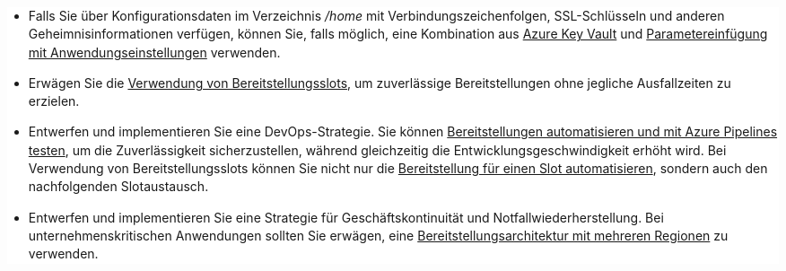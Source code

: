 * Falls Sie über Konfigurationsdaten im Verzeichnis */home* mit Verbindungszeichenfolgen, SSL-Schlüsseln und anderen Geheimnisinformationen verfügen, können Sie, falls möglich, eine Kombination aus [Azure Key Vault](/azure/app-service/app-service-key-vault-references) und [Parametereinfügung mit Anwendungseinstellungen](/azure/app-service/configure-common#configure-app-settings) verwenden.

* Erwägen Sie die [Verwendung von Bereitstellungsslots](/azure/app-service/deploy-staging-slots), um zuverlässige Bereitstellungen ohne jegliche Ausfallzeiten zu erzielen.

* Entwerfen und implementieren Sie eine DevOps-Strategie. Sie können [Bereitstellungen automatisieren und mit Azure Pipelines testen](/azure/devops/pipelines/ecosystems/java-webapp), um die Zuverlässigkeit sicherzustellen, während gleichzeitig die Entwicklungsgeschwindigkeit erhöht wird. Bei Verwendung von Bereitstellungsslots können Sie nicht nur die [Bereitstellung für einen Slot automatisieren](/azure/devops/pipelines/targets/webapp?view=azure-devops&tabs=yaml#deploy-to-a-slot), sondern auch den nachfolgenden Slotaustausch.

* Entwerfen und implementieren Sie eine Strategie für Geschäftskontinuität und Notfallwiederherstellung. Bei unternehmenskritischen Anwendungen sollten Sie erwägen, eine [Bereitstellungsarchitektur mit mehreren Regionen](/azure/architecture/reference-architectures/app-service-web-app/multi-region) zu verwenden.
